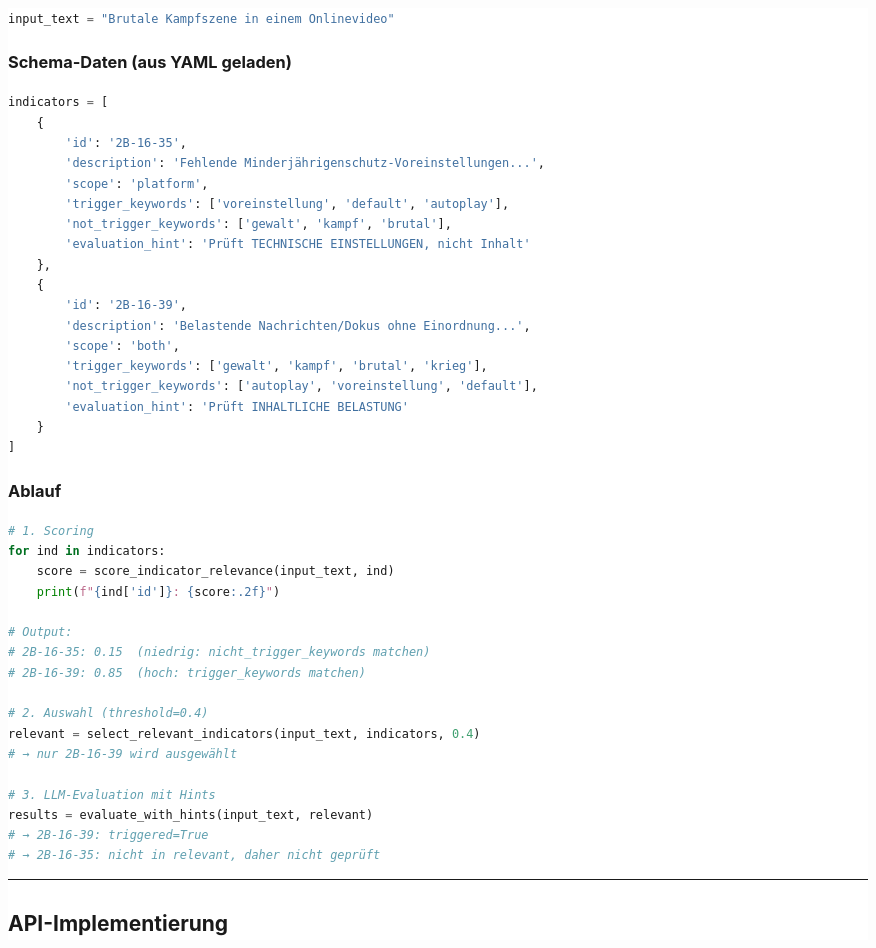 ```python
input_text = "Brutale Kampfszene in einem Onlinevideo"
```

### Schema-Daten (aus YAML geladen)

```python
indicators = [
    {
        'id': '2B-16-35',
        'description': 'Fehlende Minderjährigenschutz-Voreinstellungen...',
        'scope': 'platform',
        'trigger_keywords': ['voreinstellung', 'default', 'autoplay'],
        'not_trigger_keywords': ['gewalt', 'kampf', 'brutal'],
        'evaluation_hint': 'Prüft TECHNISCHE EINSTELLUNGEN, nicht Inhalt'
    },
    {
        'id': '2B-16-39',
        'description': 'Belastende Nachrichten/Dokus ohne Einordnung...',
        'scope': 'both',
        'trigger_keywords': ['gewalt', 'kampf', 'brutal', 'krieg'],
        'not_trigger_keywords': ['autoplay', 'voreinstellung', 'default'],
        'evaluation_hint': 'Prüft INHALTLICHE BELASTUNG'
    }
]
```

### Ablauf

```python
# 1. Scoring
for ind in indicators:
    score = score_indicator_relevance(input_text, ind)
    print(f"{ind['id']}: {score:.2f}")

# Output:
# 2B-16-35: 0.15  (niedrig: nicht_trigger_keywords matchen)
# 2B-16-39: 0.85  (hoch: trigger_keywords matchen)

# 2. Auswahl (threshold=0.4)
relevant = select_relevant_indicators(input_text, indicators, 0.4)
# → nur 2B-16-39 wird ausgewählt

# 3. LLM-Evaluation mit Hints
results = evaluate_with_hints(input_text, relevant)
# → 2B-16-39: triggered=True
# → 2B-16-35: nicht in relevant, daher nicht geprüft
```

---

## API-Implementierung
